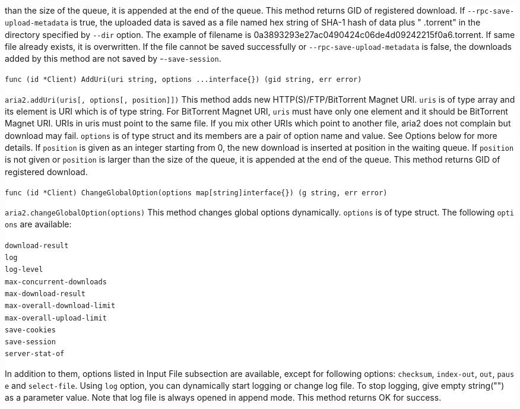 than the size of the queue, it is appended at the end of the queue. This method returns GID of registered download. If
`--rpc-save-upload-metadata` is true, the uploaded data is saved as a file named hex string of SHA-1 hash of data plus "
.torrent" in the
directory specified by `--dir` option. The example of filename is 0a3893293e27ac0490424c06de4d09242215f0a6.torrent. If
same file already exists, it is overwritten. If the file cannot be saved successfully or `--rpc-save-upload-metadata` is
false, the downloads added by this method are not saved by -`-save-session`.

```
func (id *Client) AddUri(uri string, options ...interface{}) (gid string, err error)
```

`aria2.addUri(uris[, options[, position]])` This method adds new HTTP(S)/FTP/BitTorrent Magnet URI. `uris` is of type
array and its element is URI which is of type string. For BitTorrent Magnet URI, `uris` must have only one element and
it should be BitTorrent Magnet URI. URIs in uris must point to the same file. If you mix other URIs which point to
another file, aria2 does not complain but download may
fail. `options` is of type struct and its members are a pair of option name and value. See Options below for more
details. If `position` is given as an integer starting from 0, the new download is inserted at position in the waiting
queue. If `position` is not given or `position` is larger than the size of the queue, it is appended at the end of the
queue. This method returns GID of registered download.

```
func (id *Client) ChangeGlobalOption(options map[string]interface{}) (g string, err error)
```

`aria2.changeGlobalOption(options)` This method changes global options dynamically. `options` is of type struct. The
following `options` are available:

    download-result
    log
    log-level
    max-concurrent-downloads
    max-download-result
    max-overall-download-limit
    max-overall-upload-limit
    save-cookies
    save-session
    server-stat-of

In addition to them, options listed in Input File subsection are available, except for following options: `checksum`,
`index-out`, `out`, `pause` and `select-file`. Using `log` option, you can dynamically start logging or change log file.
To stop logging, give empty string("") as a parameter value. Note that log file is always opened in append mode. This
method returns OK for success.

